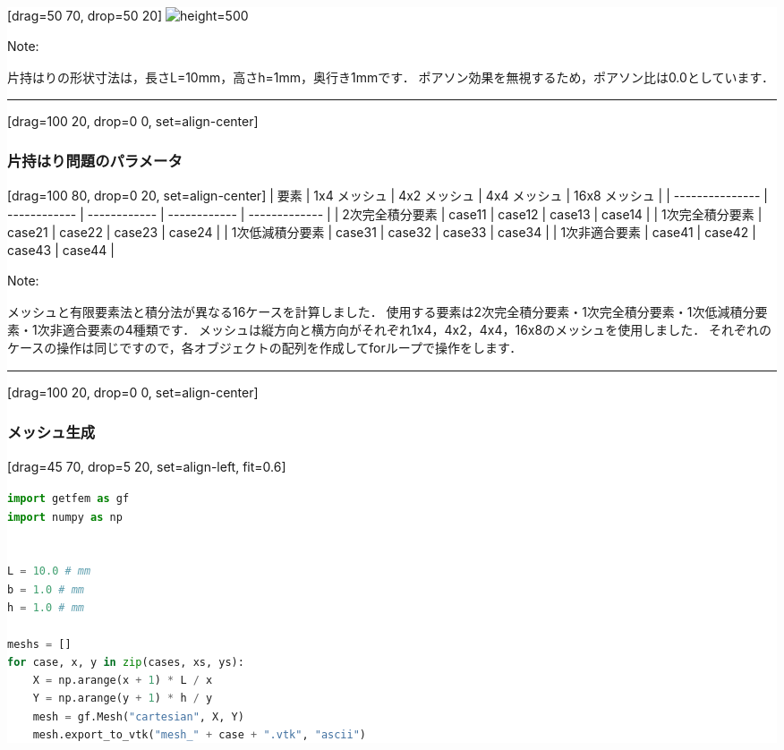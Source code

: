 [drag=50 70, drop=50 20]
![height=500](http://kentiku-kouzou.jp/kouzourikigaku/katamotitawami/1.png)

Note:

片持はりの形状寸法は，長さL=10mm，高さh=1mm，奥行き1mmです．
ポアソン効果を無視するため，ポアソン比は0.0としています．

---

[drag=100 20, drop=0 0, set=align-center]

### 片持はり問題のパラメータ

[drag=100 80, drop=0 20, set=align-center]
| 要素 | 1x4 メッシュ | 4x2 メッシュ | 4x4 メッシュ | 16x8 メッシュ |
| --------------- | ------------ | ------------ | ------------ | ------------- |
| 2次完全積分要素 | case11 | case12 | case13 | case14 |
| 1次完全積分要素 | case21 | case22 | case23 | case24 |
| 1次低減積分要素 | case31 | case32 | case33 | case34 |
| 1次非適合要素 | case41 | case42 | case43 | case44 |

Note:

メッシュと有限要素法と積分法が異なる16ケースを計算しました．
使用する要素は2次完全積分要素・1次完全積分要素・1次低減積分要素・1次非適合要素の4種類です．
メッシュは縦方向と横方向がそれぞれ1x4，4x2，4x4，16x8のメッシュを使用しました．
それぞれのケースの操作は同じですので，各オブジェクトの配列を作成してforループで操作をします．

---

[drag=100 20, drop=0 0, set=align-center]

### メッシュ生成

[drag=45 70, drop=5 20, set=align-left, fit=0.6]

```python
import getfem as gf
import numpy as np


L = 10.0 # mm
b = 1.0 # mm
h = 1.0 # mm

meshs = []
for case, x, y in zip(cases, xs, ys):
    X = np.arange(x + 1) * L / x
    Y = np.arange(y + 1) * h / y
    mesh = gf.Mesh("cartesian", X, Y)
    mesh.export_to_vtk("mesh_" + case + ".vtk", "ascii")
```
